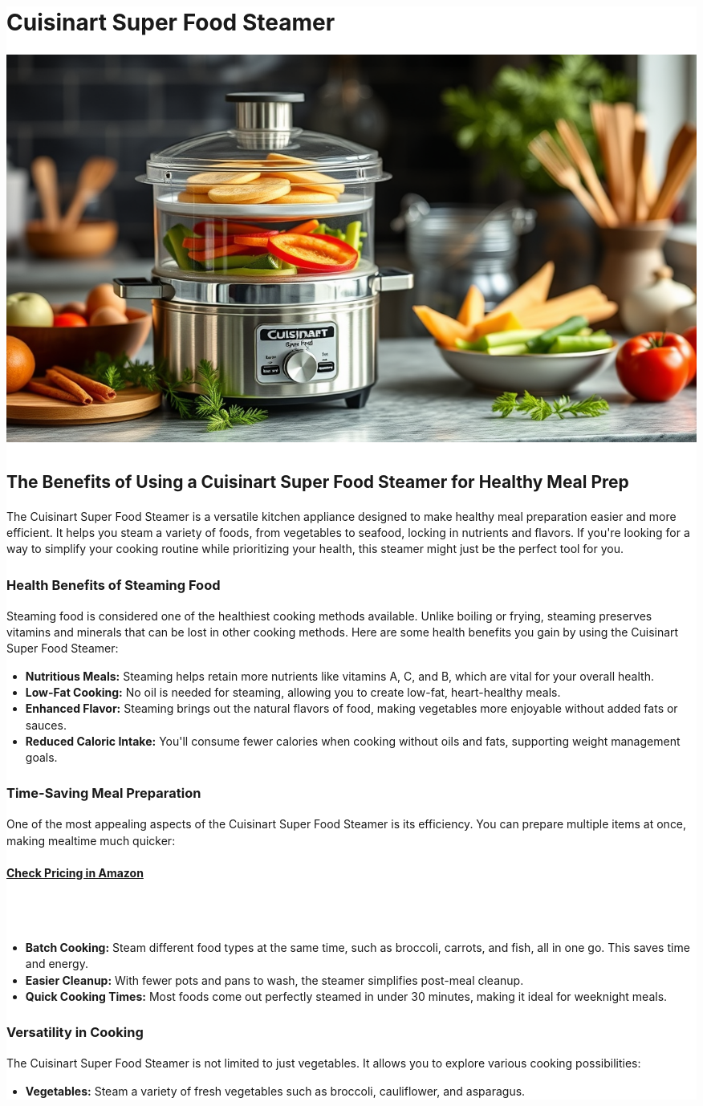 <h1>Cuisinart Super Food Steamer</h1>
<p><img src="/images/cuisinart-super-food-steamer-1743145159.png"></p>
<h2>The Benefits of Using a Cuisinart Super Food Steamer for Healthy Meal Prep</h2><p>The Cuisinart Super Food Steamer is a versatile kitchen appliance designed to make healthy meal preparation easier and more efficient. It helps you steam a variety of foods, from vegetables to seafood, locking in nutrients and flavors. If you're looking for a way to simplify your cooking routine while prioritizing your health, this steamer might just be the perfect tool for you.</p>
<h3>Health Benefits of Steaming Food</h3>
<p>Steaming food is considered one of the healthiest cooking methods available. Unlike boiling or frying, steaming preserves vitamins and minerals that can be lost in other cooking methods. Here are some health benefits you gain by using the Cuisinart Super Food Steamer:</p>
<ul>
    <li><strong>Nutritious Meals:</strong> Steaming helps retain more nutrients like vitamins A, C, and B, which are vital for your overall health.</li>
    <li><strong>Low-Fat Cooking:</strong> No oil is needed for steaming, allowing you to create low-fat, heart-healthy meals.</li>
    <li><strong>Enhanced Flavor:</strong> Steaming brings out the natural flavors of food, making vegetables more enjoyable without added fats or sauces.</li>
    <li><strong>Reduced Caloric Intake:</strong> You'll consume fewer calories when cooking without oils and fats, supporting weight management goals.</li>
</ul>
<h3>Time-Saving Meal Preparation</h3>
<p>One of the most appealing aspects of the Cuisinart Super Food Steamer is its efficiency. You can prepare multiple items at once, making mealtime much quicker:</p>
<h4><a href="https://www.amazon.com/s?k=Food+Steamer&tag=github-automation-20">Check Pricing in Amazon</a></h4><br><br><ul>
    <li><strong>Batch Cooking:</strong> Steam different food types at the same time, such as broccoli, carrots, and fish, all in one go. This saves time and energy.</li>
    <li><strong>Easier Cleanup:</strong> With fewer pots and pans to wash, the steamer simplifies post-meal cleanup.</li>
    <li><strong>Quick Cooking Times:</strong> Most foods come out perfectly steamed in under 30 minutes, making it ideal for weeknight meals.</li>
</ul>
<h3>Versatility in Cooking</h3>
<p>The Cuisinart Super Food Steamer is not limited to just vegetables. It allows you to explore various cooking possibilities:</p>
<ul>
    <li><strong>Vegetables:</strong> Steam a variety of fresh vegetables such as broccoli, cauliflower, and asparagus.</li>